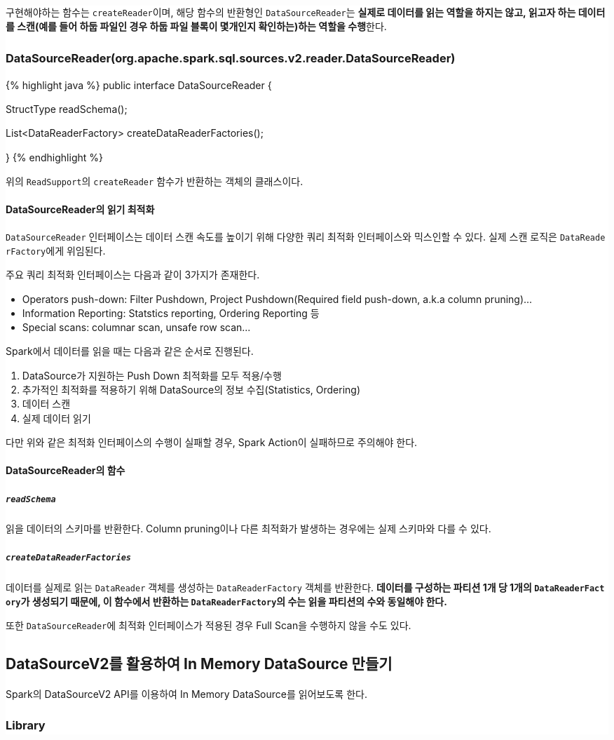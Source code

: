구현해야하는 함수는 `createReader`이며, 해당 함수의 반환형인 `DataSourceReader`는 **실제로 데이터를 읽는 역할을 하지는 않고, 읽고자 하는 데이터를 스캔(예를 들어 하둡 파일인 경우 하둡 파일 블록이 몇개인지 확인하는)하는 역할을 수행**한다.

### DataSourceReader(org.apache.spark.sql.sources.v2.reader.DataSourceReader)

{% highlight java %}
public interface DataSourceReader {

  StructType readSchema();

  List<DataReaderFactory<Row>> createDataReaderFactories();

}
{% endhighlight %}

위의 `ReadSupport`의 `createReader` 함수가 반환하는 객체의 클래스이다.

#### DataSourceReader의 읽기 최적화

`DataSourceReader` 인터페이스는 데이터 스캔 속도를 높이기 위해 다양한 쿼리 최적화 인터페이스와 믹스인할 수 있다. 실제 스캔 로직은 `DataReaderFactory`에게 위임된다. 

주요 쿼리 최적화 인터페이스는 다음과 같이 3가지가 존재한다.

* Operators push-down: Filter Pushdown, Project Pushdown(Required field push-down, a.k.a column pruning)...
* Information Reporting: Statstics reporting, Ordering Reporting 등
* Special scans: columnar scan, unsafe row scan...

Spark에서 데이터를 읽을 때는 다음과 같은 순서로 진행된다.

1. DataSource가 지원하는 Push Down 최적화를 모두 적용/수행
2. 추가적인 최적화를 적용하기 위해 DataSource의 정보 수집(Statistics, Ordering)
3. 데이터 스캔
4. 실제 데이터 읽기

다만 위와 같은 최적화 인터페이스의 수행이 실패할 경우, Spark Action이 실패하므로 주의해야 한다.

#### DataSourceReader의 함수

##### `readSchema`

읽을 데이터의 스키마를 반환한다. Column pruning이나 다른 최적화가 발생하는 경우에는 실제 스키마와 다를 수 있다.


##### `createDataReaderFactories`
데이터를 실제로 읽는 `DataReader` 객체를 생성하는 `DataReaderFactory` 객체를 반환한다. 
**데이터를 구성하는 파티션 1개 당 1개의 `DataReaderFactory`가 생성되기 때문에, 이 함수에서 반환하는 `DataReaderFactory`의 수는 읽을 파티션의 수와 동일해야 한다.**

또한 `DataSourceReader`에 최적화 인터페이스가 적용된 경우 Full Scan을 수행하지 않을 수도 있다.

## DataSourceV2를 활용하여 In Memory DataSource 만들기

Spark의 DataSourceV2 API를 이용하여 In Memory DataSource를 읽어보도록 한다.

### Library
